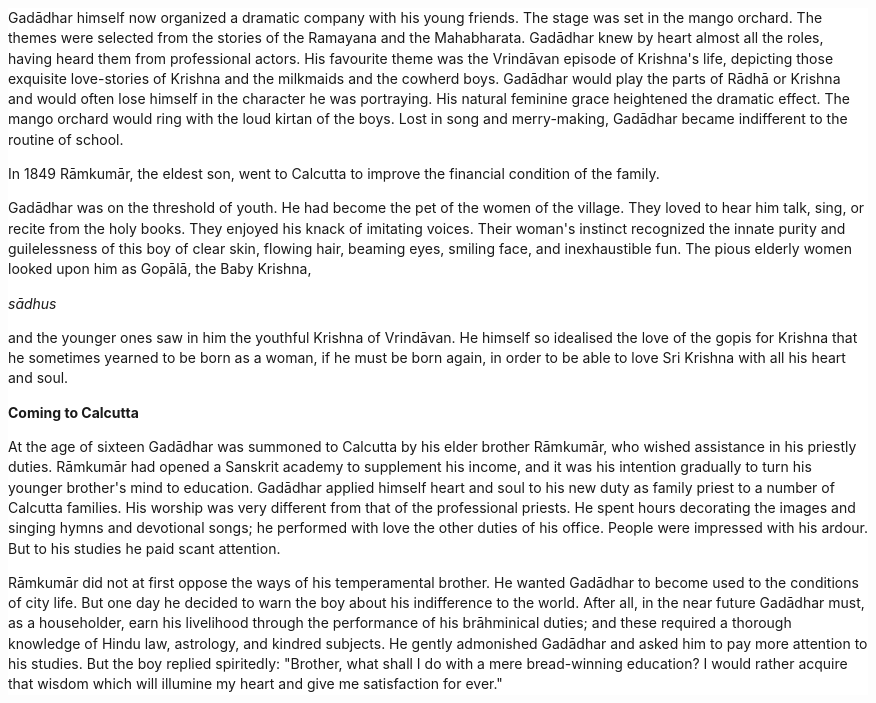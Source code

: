 Gadādhar himself now organized a dramatic company with his young
friends. The stage was set in the mango orchard. The themes were
selected from the stories of the Ramayana and the Mahabharata. Gadādhar
knew by heart almost all the roles, having heard them from professional
actors. His favourite theme was the Vrindāvan episode of Krishna\'s
life, depicting those exquisite love-stories of Krishna and the
milkmaids and the cowherd boys. Gadādhar would play the parts of Rādhā
or Krishna and would often lose himself in the character he was
portraying. His natural feminine grace heightened the dramatic effect.
The mango orchard would ring with the loud kirtan of the boys. Lost in
song and merry-making, Gadādhar became indifferent to the routine of
school.

In 1849 Rāmkumār, the eldest son, went to Calcutta to improve the
financial condition of the family.

Gadādhar was on the threshold of youth. He had become the pet of the
women of the village. They loved to hear him talk, sing, or recite from
the holy books. They enjoyed his knack of imitating voices. Their
woman\'s instinct recognized the innate purity and guilelessness of this
boy of clear skin, flowing hair, beaming eyes, smiling face, and
inexhaustible fun. The pious elderly women looked upon him as Gopālā,
the Baby Krishna,

*sādhus*

and the younger ones saw in him the youthful Krishna of Vrindāvan. He
himself so idealised the love of the gopis for Krishna that he sometimes
yearned to be born as a woman, if he must be born again, in order to be
able to love Sri Krishna with all his heart and soul.

**Coming to Calcutta**

At the age of sixteen Gadādhar was summoned to Calcutta by his elder
brother Rāmkumār, who wished assistance in his priestly duties. Rāmkumār
had opened a Sanskrit academy to supplement his income, and it was his
intention gradually to turn his younger brother\'s mind to education.
Gadādhar applied himself heart and soul to his new duty as family priest
to a number of Calcutta families. His worship was very different from
that of the professional priests. He spent hours decorating the images
and singing hymns and devotional songs; he performed with love the other
duties of his office. People were impressed with his ardour. But to his
studies he paid scant attention.

Rāmkumār did not at first oppose the ways of his temperamental brother.
He wanted Gadādhar to become used to the conditions of city life. But
one day he decided to warn the boy about his indifference to the world.
After all, in the near future Gadādhar must, as a householder, earn his
livelihood through the performance of his brāhminical duties; and these
required a thorough knowledge of Hindu law, astrology, and kindred
subjects. He gently admonished Gadādhar and asked him to pay more
attention to his studies. But the boy replied spiritedly: \"Brother,
what shall I do with a mere bread-winning education? I would rather
acquire that wisdom which will illumine my heart and give me
satisfaction for ever.\"
